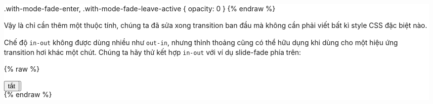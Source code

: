 .with-mode-fade-enter, .with-mode-fade-leave-active {
  opacity: 0
}
</style>
{% endraw %}

Vậy là chỉ cần thêm một thuộc tính, chúng ta đã sửa xong transition ban đầu mà không cần phải viết bất kì style CSS đặc biệt nào.

Chế độ `in-out` không được dùng nhiều như `out-in`, nhưng thỉnh thoảng cũng có thể hữu dụng khi dùng cho một hiệu ứng transition hơi khác một chút. Chúng ta hãy thử kết hợp `in-out` với ví dụ slide-fade phía trên:

{% raw %}
<div id="in-out-translate-demo" class="demo">
  <div class="in-out-translate-demo-wrapper">
    <transition name="in-out-translate-fade" mode="in-out">
      <button v-if="on" key="on" @click="on = false">
        bật
      </button>
      <button v-else key="off" @click="on = true">
        tắt
      </button>
    </transition>
  </div>
</div>
<script>
new Vue({
  el: '#in-out-translate-demo',
  data: {
    on: false
  }
})
</script>
<style>
.in-out-translate-demo-wrapper {
  position: relative;
  height: 18px;
}
.in-out-translate-demo-wrapper button {
  position: absolute;
}
.in-out-translate-fade-enter-active, .in-out-translate-fade-leave-active {
  transition: all .5s;
}
.in-out-translate-fade-enter, .in-out-translate-fade-leave-active {
  opacity: 0;
}
.in-out-translate-fade-enter {
  transform: translateX(31px);
}
.in-out-translate-fade-leave-active {
  transform: translateX(-31px);
}
</style>
{% endraw %}
